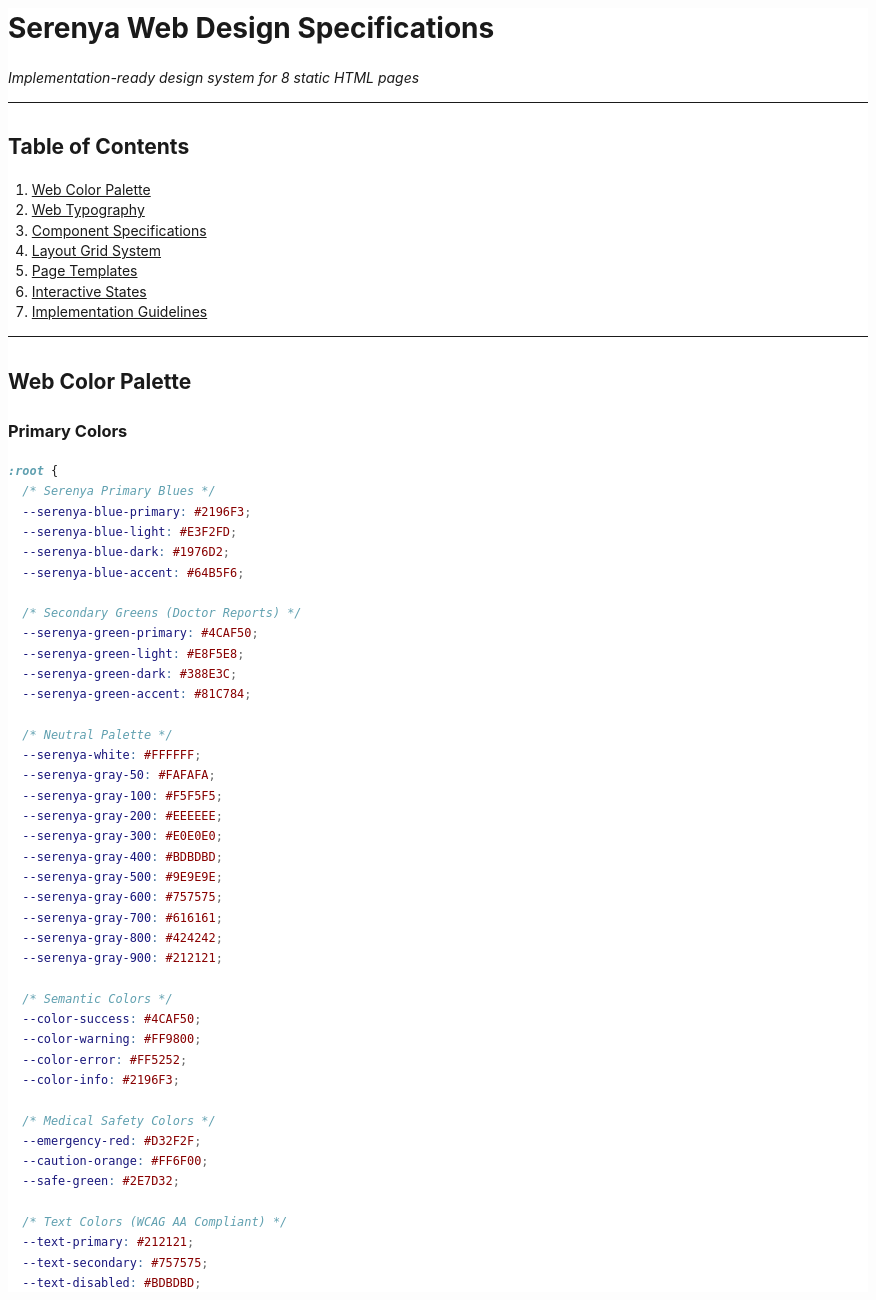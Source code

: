 # Serenya Web Design Specifications
*Implementation-ready design system for 8 static HTML pages*

---

## Table of Contents
1. [Web Color Palette](#web-color-palette)
2. [Web Typography](#web-typography)
3. [Component Specifications](#component-specifications)
4. [Layout Grid System](#layout-grid-system)
5. [Page Templates](#page-templates)
6. [Interactive States](#interactive-states)
7. [Implementation Guidelines](#implementation-guidelines)

---

## Web Color Palette

### Primary Colors
```css
:root {
  /* Serenya Primary Blues */
  --serenya-blue-primary: #2196F3;
  --serenya-blue-light: #E3F2FD;
  --serenya-blue-dark: #1976D2;
  --serenya-blue-accent: #64B5F6;
  
  /* Secondary Greens (Doctor Reports) */
  --serenya-green-primary: #4CAF50;
  --serenya-green-light: #E8F5E8;
  --serenya-green-dark: #388E3C;
  --serenya-green-accent: #81C784;
  
  /* Neutral Palette */
  --serenya-white: #FFFFFF;
  --serenya-gray-50: #FAFAFA;
  --serenya-gray-100: #F5F5F5;
  --serenya-gray-200: #EEEEEE;
  --serenya-gray-300: #E0E0E0;
  --serenya-gray-400: #BDBDBD;
  --serenya-gray-500: #9E9E9E;
  --serenya-gray-600: #757575;
  --serenya-gray-700: #616161;
  --serenya-gray-800: #424242;
  --serenya-gray-900: #212121;
  
  /* Semantic Colors */
  --color-success: #4CAF50;
  --color-warning: #FF9800;
  --color-error: #FF5252;
  --color-info: #2196F3;
  
  /* Medical Safety Colors */
  --emergency-red: #D32F2F;
  --caution-orange: #FF6F00;
  --safe-green: #2E7D32;
  
  /* Text Colors (WCAG AA Compliant) */
  --text-primary: #212121;
  --text-secondary: #757575;
  --text-disabled: #BDBDBD;
```